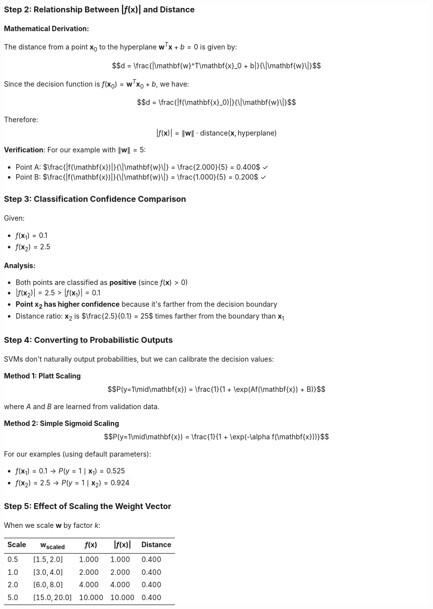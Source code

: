 ### Step 2: Relationship Between $|f(\mathbf{x})|$ and Distance

**Mathematical Derivation:**

The distance from a point $\mathbf{x}_0$ to the hyperplane $\mathbf{w}^T\mathbf{x} + b = 0$ is given by:

$$d = \frac{|\mathbf{w}^T\mathbf{x}_0 + b|}{\|\mathbf{w}\|}$$

Since the decision function is $f(\mathbf{x}_0) = \mathbf{w}^T\mathbf{x}_0 + b$, we have:

$$d = \frac{|f(\mathbf{x}_0)|}{\|\mathbf{w}\|}$$

Therefore:
$$|f(\mathbf{x})| = \|\mathbf{w}\| \cdot \text{distance}(\mathbf{x}, \text{hyperplane})$$

**Verification**: For our example with $\|\mathbf{w}\| = 5$:
- Point A: $\frac{|f(\mathbf{x})|}{\|\mathbf{w}\|} = \frac{2.000}{5} = 0.400$ ✓
- Point B: $\frac{|f(\mathbf{x})|}{\|\mathbf{w}\|} = \frac{1.000}{5} = 0.200$ ✓

### Step 3: Classification Confidence Comparison

Given:
- $f(\mathbf{x}_1) = 0.1$
- $f(\mathbf{x}_2) = 2.5$

**Analysis:**
- Both points are classified as **positive** (since $f(\mathbf{x}) > 0$)
- $|f(\mathbf{x}_2)| = 2.5 > |f(\mathbf{x}_1)| = 0.1$
- **Point $\mathbf{x}_2$ has higher confidence** because it's farther from the decision boundary
- Distance ratio: $\mathbf{x}_2$ is $\frac{2.5}{0.1} = 25$ times farther from the boundary than $\mathbf{x}_1$

### Step 4: Converting to Probabilistic Outputs

SVMs don't naturally output probabilities, but we can calibrate the decision values:

**Method 1: Platt Scaling**
$$P(y=1\mid\mathbf{x}) = \frac{1}{1 + \exp(Af(\mathbf{x}) + B)}$$

where $A$ and $B$ are learned from validation data.

**Method 2: Simple Sigmoid Scaling**
$$P(y=1\mid\mathbf{x}) = \frac{1}{1 + \exp(-\alpha f(\mathbf{x}))}$$

For our examples (using default parameters):
- $f(\mathbf{x}_1) = 0.1 \rightarrow P(y=1\mid\mathbf{x}_1) = 0.525$
- $f(\mathbf{x}_2) = 2.5 \rightarrow P(y=1\mid\mathbf{x}_2) = 0.924$

### Step 5: Effect of Scaling the Weight Vector

When we scale $\mathbf{w}$ by factor $k$:

| Scale | $\mathbf{w}_{\text{scaled}}$ | $f(\mathbf{x})$ | $\|f(\mathbf{x})\|$ | Distance |
| ----- | ---------------------------- | --------------- | ------------------- | -------- |
| $0.5$ | $[1.5, 2.0]$ | $1.000$ | $1.000$ | $0.400$ |
| $1.0$ | $[3.0, 4.0]$ | $2.000$ | $2.000$ | $0.400$ |
| $2.0$ | $[6.0, 8.0]$ | $4.000$ | $4.000$ | $0.400$ |
| $5.0$ | $[15.0, 20.0]$ | $10.000$ | $10.000$ | $0.400$ |
